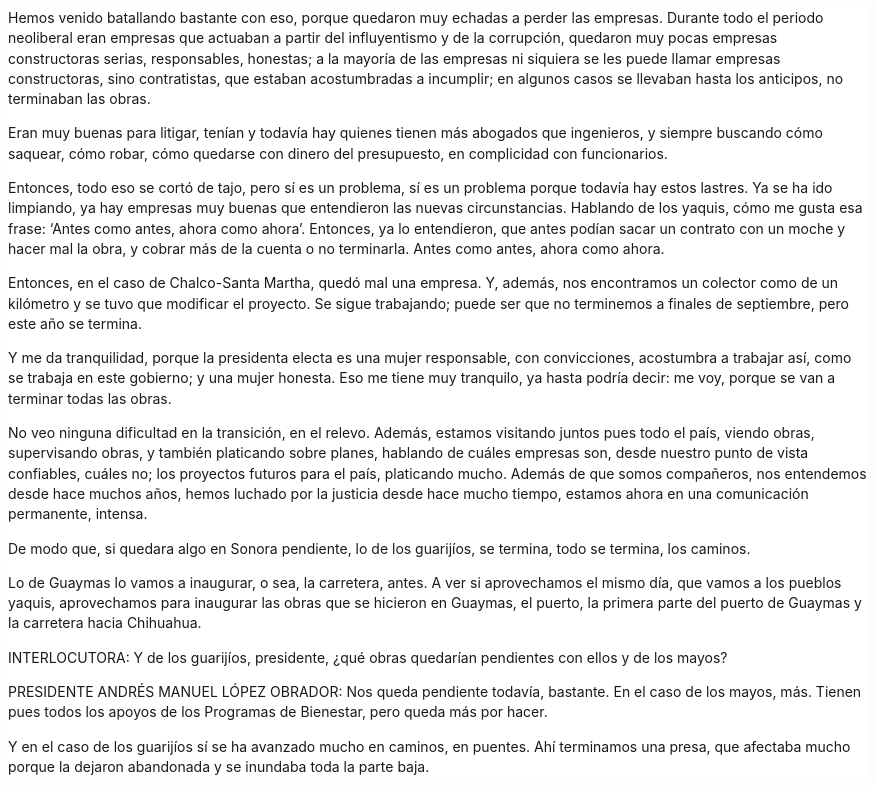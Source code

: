Hemos venido batallando bastante con eso, porque quedaron muy echadas a perder
las empresas. Durante todo el periodo neoliberal eran empresas que actuaban a
partir del influyentismo y de la corrupción, quedaron muy pocas empresas
constructoras serias, responsables, honestas; a la mayoría de las empresas ni
siquiera se les puede llamar empresas constructoras, sino contratistas, que
estaban acostumbradas a incumplir; en algunos casos se llevaban hasta los
anticipos, no terminaban las obras.

Eran muy buenas para litigar, tenían y todavía hay quienes tienen más abogados
que ingenieros, y siempre buscando cómo saquear, cómo robar, cómo quedarse con
dinero del presupuesto, en complicidad con funcionarios.

Entonces, todo eso se cortó de tajo, pero sí es un problema, sí es un problema
porque todavía hay estos lastres. Ya se ha ido limpiando, ya hay empresas muy
buenas que entendieron las nuevas circunstancias. Hablando de los yaquis, cómo
me gusta esa frase: ‘Antes como antes, ahora como ahora’. Entonces, ya lo
entendieron, que antes podían sacar un contrato con un moche y hacer mal la
obra, y cobrar más de la cuenta o no terminarla. Antes como antes, ahora como
ahora.

Entonces, en el caso de Chalco-Santa Martha, quedó mal una empresa. Y, además,
nos encontramos un colector como de un kilómetro y se tuvo que modificar el
proyecto. Se sigue trabajando; puede ser que no terminemos a finales de
septiembre, pero este año se termina.

Y me da tranquilidad, porque la presidenta electa es una mujer responsable,
con convicciones, acostumbra a trabajar así, como se trabaja en este gobierno;
y una mujer honesta. Eso me tiene muy tranquilo, ya hasta podría decir: me
voy, porque se van a terminar todas las obras.

No veo ninguna dificultad en la transición, en el relevo. Además, estamos
visitando juntos pues todo el país, viendo obras, supervisando obras, y
también platicando sobre planes, hablando de cuáles empresas son, desde
nuestro punto de vista confiables, cuáles no; los proyectos futuros para el
país, platicando mucho. Además de que somos compañeros, nos entendemos desde
hace muchos años, hemos luchado por la justicia desde hace mucho tiempo,
estamos ahora en una comunicación permanente, intensa.

De modo que, si quedara algo en Sonora pendiente, lo de los guarijíos, se
termina, todo se termina, los caminos.

Lo de Guaymas lo vamos a inaugurar, o sea, la carretera, antes. A ver si
aprovechamos el mismo día, que vamos a los pueblos yaquis, aprovechamos para
inaugurar las obras que se hicieron en Guaymas, el puerto, la primera parte
del puerto de Guaymas y la carretera hacia Chihuahua.

INTERLOCUTORA: Y de los guarijíos, presidente, ¿qué obras quedarían pendientes
con ellos y de los mayos?

PRESIDENTE ANDRÉS MANUEL LÓPEZ OBRADOR: Nos queda pendiente todavía, bastante.
En el caso de los mayos, más. Tienen pues todos los apoyos de los Programas de
Bienestar, pero queda más por hacer.

Y en el caso de los guarijíos sí se ha avanzado mucho en caminos, en puentes.
Ahí terminamos una presa, que afectaba mucho porque la dejaron abandonada y se
inundaba toda la parte baja.
